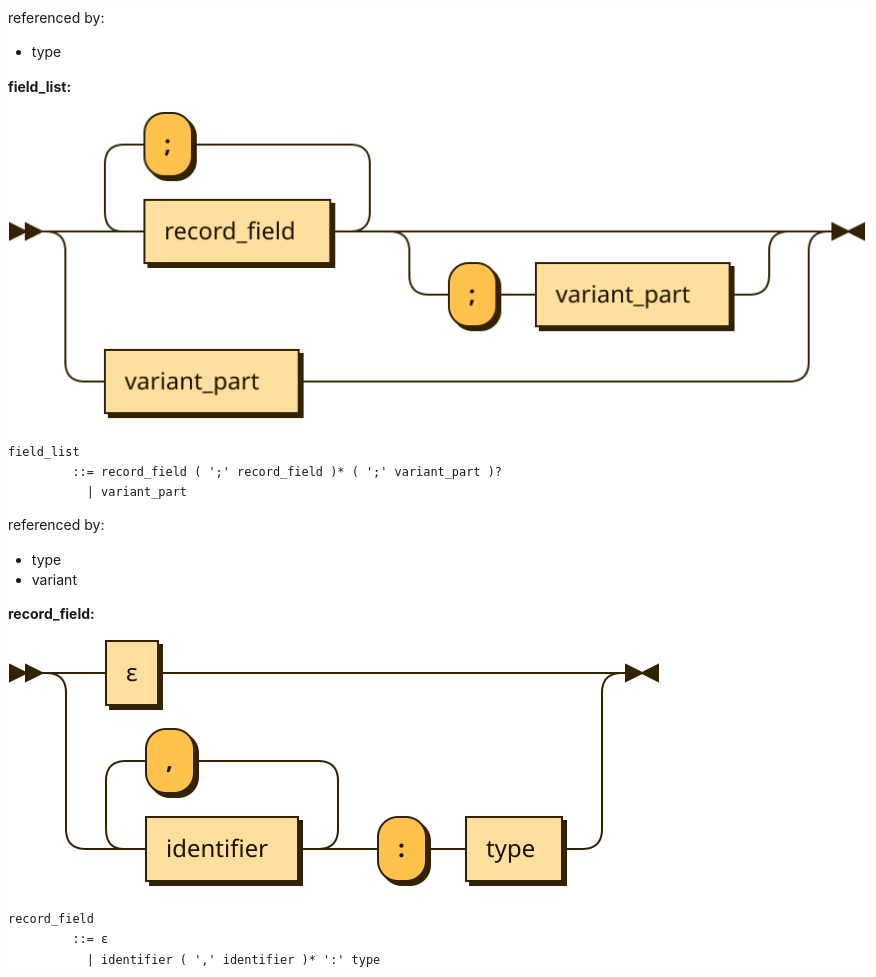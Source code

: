 referenced by:

* type

**field_list:**

![field_list](grammar/diagram/field_list.svg)

```
field_list
         ::= record_field ( ';' record_field )* ( ';' variant_part )?
           | variant_part
```

referenced by:

* type
* variant

**record_field:**

![record_field](grammar/diagram/record_field.svg)

```
record_field
         ::= ε
           | identifier ( ',' identifier )* ':' type
```
